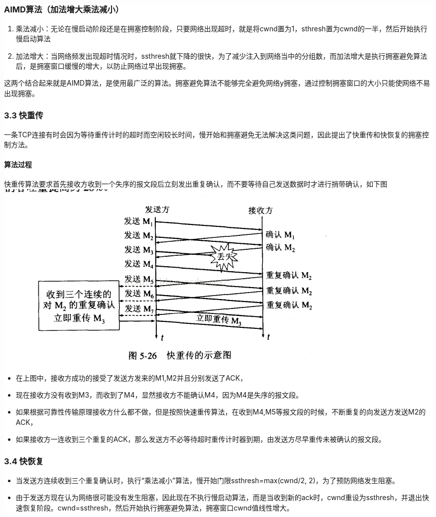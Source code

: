 ### AIMD算法（加法增大乘法减小）
1. 乘法减小：无论在慢启动阶段还是在拥塞控制阶段，只要网络出现超时，就是将cwnd置为1，sthresh置为cwnd的一半，然后开始执行慢启动算法

2. 加法增大：当网络频发出现超时情况时，ssthresh就下降的很快，为了减少注入到网络当中的分组数，而加法增大是执行拥塞避免算法后，是拥塞窗口缓慢的增大，以防止网络过早出现拥塞。

这两个结合起来就是AIMD算法，是使用最广泛的算法。拥塞避免算法不能够完全避免网络y拥塞，通过控制拥塞窗口的大小只能使网络不易出现拥塞。

### 3.3 快重传
 一条TCP连接有时会因为等待重传计时的超时而空闲较长时间，慢开始和拥塞避免无法解决这类问题，因此提出了快重传和快恢复的拥塞控制方法。
#### 算法过程

快重传算法要求首先接收方收到一个失序的报文段后立刻发出重复确认，而不要等待自己发送数据时才进行捎带确认，如下图
![557d5ccf773e26ac2cdf529ad9e7ef8f](TCP协议详解.resources/9607557C-C89D-4850-AB93-225256B12248.png)

* 在上图中，接收方成功的接受了发送方发来的M1,M2并且分别发送了ACK，

* 现在接收方没有收到M3，而收到了M4，显然接收方不能确认M4，因为M4是失序的报文段。

* 如果根据可靠性传输原理接收方什么都不做，但是按照快速重传算法，在收到M4,M5等报文段的时候，不断重复的向发送方发送M2的ACK，

* 如果接收方一连收到三个重复的ACK，那么发送方不必等待超时重传计时器到期，由发送方尽早重传未被确认的报文段。



### 3.4 快恢复  

* 当发送方连续收到三个重复确认时，执行“乘法减小”算法，慢开始门限ssthresh=max(cwnd/2, 2)，为了预防网络发生阻塞。

* 由于发送方现在认为网络很可能没有发生阻塞，因此现在不执行慢启动算法，而是当收到新的ack时，cwnd重设为ssthresh，并退出快速恢复阶段。cwnd=ssthresh，然后开始执行拥塞避免算法，拥塞窗口cwnd值线性增大。
